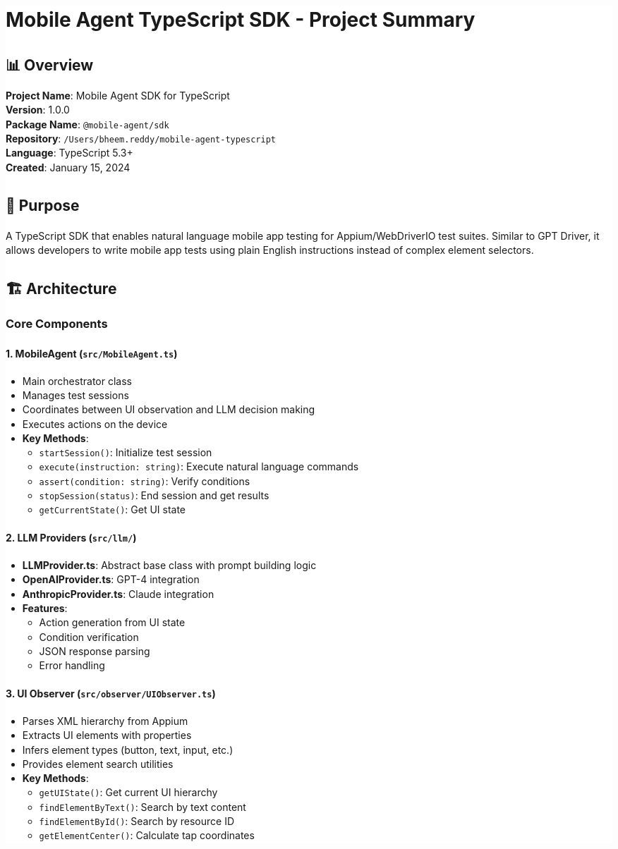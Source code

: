 # Mobile Agent TypeScript SDK - Project Summary

## 📊 Overview

**Project Name**: Mobile Agent SDK for TypeScript  
**Version**: 1.0.0  
**Package Name**: `@mobile-agent/sdk`  
**Repository**: `/Users/bheem.reddy/mobile-agent-typescript`  
**Language**: TypeScript 5.3+  
**Created**: January 15, 2024

## 🎯 Purpose

A TypeScript SDK that enables natural language mobile app testing for Appium/WebDriverIO test suites. Similar to GPT Driver, it allows developers to write mobile app tests using plain English instructions instead of complex element selectors.

## 🏗️ Architecture

### Core Components

#### 1. **MobileAgent** (`src/MobileAgent.ts`)
   - Main orchestrator class
   - Manages test sessions
   - Coordinates between UI observation and LLM decision making
   - Executes actions on the device
   - **Key Methods**:
     - `startSession()`: Initialize test session
     - `execute(instruction: string)`: Execute natural language commands
     - `assert(condition: string)`: Verify conditions
     - `stopSession(status)`: End session and get results
     - `getCurrentState()`: Get UI state

#### 2. **LLM Providers** (`src/llm/`)
   - **LLMProvider.ts**: Abstract base class with prompt building logic
   - **OpenAIProvider.ts**: GPT-4 integration
   - **AnthropicProvider.ts**: Claude integration
   - **Features**:
     - Action generation from UI state
     - Condition verification
     - JSON response parsing
     - Error handling

#### 3. **UI Observer** (`src/observer/UIObserver.ts`)
   - Parses XML hierarchy from Appium
   - Extracts UI elements with properties
   - Infers element types (button, text, input, etc.)
   - Provides element search utilities
   - **Key Methods**:
     - `getUIState()`: Get current UI hierarchy
     - `findElementByText()`: Search by text content
     - `findElementById()`: Search by resource ID
     - `getElementCenter()`: Calculate tap coordinates
